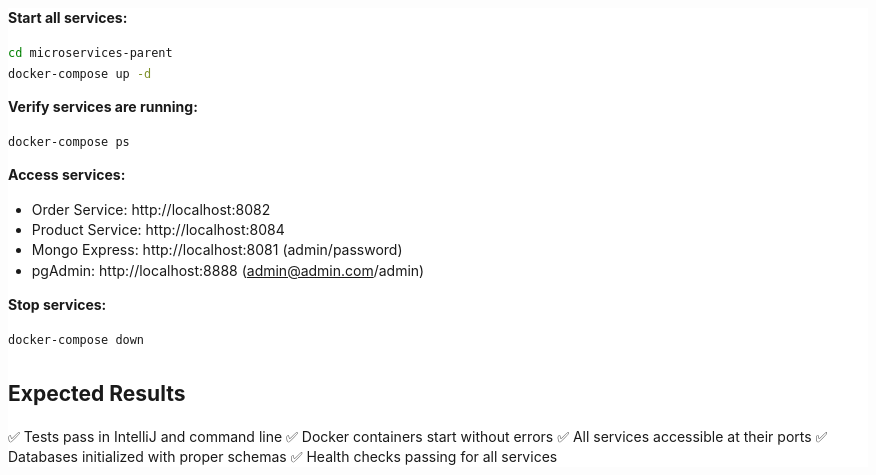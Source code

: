 **Start all services:**
```bash
cd microservices-parent
docker-compose up -d
```

**Verify services are running:**
```bash
docker-compose ps
```

**Access services:**
- Order Service: http://localhost:8082
- Product Service: http://localhost:8084
- Mongo Express: http://localhost:8081 (admin/password)
- pgAdmin: http://localhost:8888 (admin@admin.com/admin)

**Stop services:**
```bash
docker-compose down
```

## Expected Results

✅ Tests pass in IntelliJ and command line
✅ Docker containers start without errors
✅ All services accessible at their ports
✅ Databases initialized with proper schemas
✅ Health checks passing for all services
